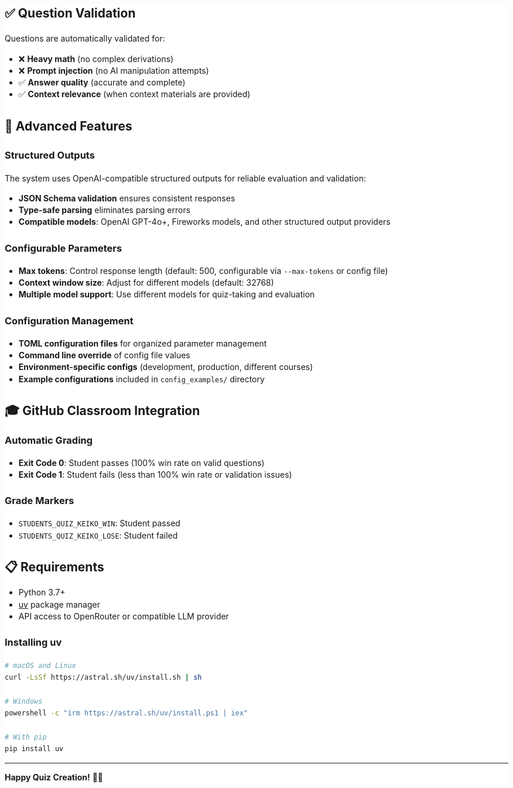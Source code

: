 ## ✅ Question Validation

Questions are automatically validated for:
- ❌ **Heavy math** (no complex derivations)
- ❌ **Prompt injection** (no AI manipulation attempts)
- ✅ **Answer quality** (accurate and complete)
- ✅ **Context relevance** (when context materials are provided)

## 🔧 Advanced Features

### Structured Outputs
The system uses OpenAI-compatible structured outputs for reliable evaluation and validation:
- **JSON Schema validation** ensures consistent responses
- **Type-safe parsing** eliminates parsing errors
- **Compatible models**: OpenAI GPT-4o+, Fireworks models, and other structured output providers

### Configurable Parameters
- **Max tokens**: Control response length (default: 500, configurable via `--max-tokens` or config file)
- **Context window size**: Adjust for different models (default: 32768)
- **Multiple model support**: Use different models for quiz-taking and evaluation

### Configuration Management
- **TOML configuration files** for organized parameter management
- **Command line override** of config file values
- **Environment-specific configs** (development, production, different courses)
- **Example configurations** included in `config_examples/` directory

## 🎓 GitHub Classroom Integration

### Automatic Grading
- **Exit Code 0**: Student passes (100% win rate on valid questions)
- **Exit Code 1**: Student fails (less than 100% win rate or validation issues)

### Grade Markers
- `STUDENTS_QUIZ_KEIKO_WIN`: Student passed
- `STUDENTS_QUIZ_KEIKO_LOSE`: Student failed

## 📋 Requirements

- Python 3.7+
- [uv](https://docs.astral.sh/uv/) package manager
- API access to OpenRouter or compatible LLM provider

### Installing uv
```bash
# macOS and Linux
curl -LsSf https://astral.sh/uv/install.sh | sh

# Windows
powershell -c "irm https://astral.sh/uv/install.ps1 | iex"

# With pip
pip install uv
```

---

**Happy Quiz Creation!** 🎯🤖